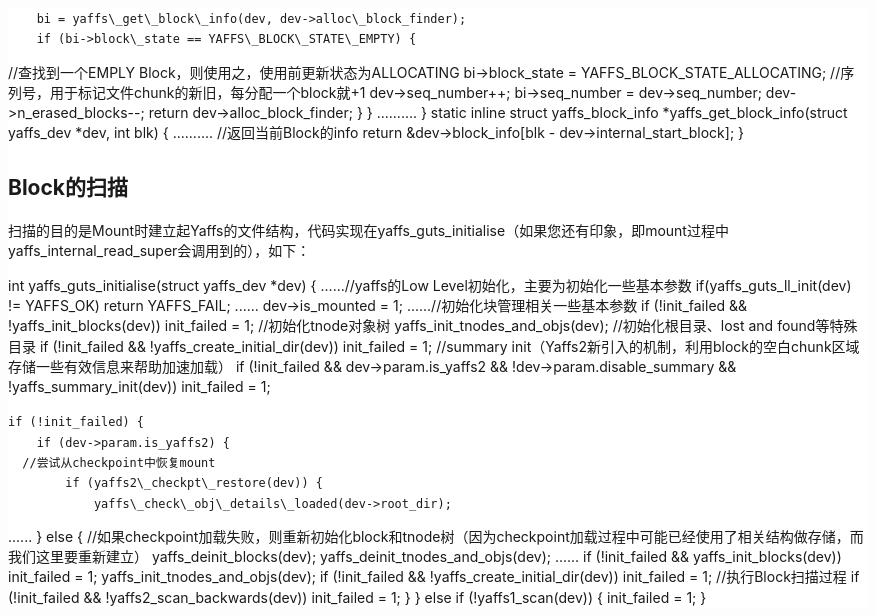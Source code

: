 		bi = yaffs\_get\_block\_info(dev, dev->alloc\_block_finder);
		if (bi->block\_state == YAFFS\_BLOCK\_STATE\_EMPTY) {
//查找到一个EMPLY Block，则使用之，使用前更新状态为ALLOCATING
			bi->block\_state = YAFFS\_BLOCK\_STATE\_ALLOCATING;
//序列号，用于标记文件chunk的新旧，每分配一个block就+1
			dev->seq_number++;
			bi->seq\_number = dev->seq\_number;
			dev->n\_erased\_blocks--;
			return dev->alloc\_block\_finder;
		}
	}
..........
}
static inline struct yaffs\_block\_info \*yaffs\_get\_block\_info(struct yaffs\_dev \*dev, int blk)
{
..........
       //返回当前Block的info
	return &dev->block\_info\[blk - dev->internal\_start_block\];
}

Block的扫描
--------

扫描的目的是Mount时建立起Yaffs的文件结构，代码实现在yaffs\_guts\_initialise（如果您还有印象，即mount过程中yaffs\_internal\_read_super会调用到的），如下：

int yaffs\_guts\_initialise(struct yaffs_dev *dev)
{
......//yaffs的Low Level初始化，主要为初始化一些基本参数
	if(yaffs\_guts\_ll\_init(dev) != YAFFS\_OK) return YAFFS_FAIL; 
......
	dev->is_mounted = 1;
......//初始化块管理相关一些基本参数
	if (!init\_failed && !yaffs\_init\_blocks(dev)) init\_failed = 1;
      //初始化tnode对象树
	yaffs\_init\_tnodes\_and\_objs(dev);
      //初始化根目录、lost and found等特殊目录
	if (!init\_failed && !yaffs\_create\_initial\_dir(dev)) init_failed = 1;
      //summary init（Yaffs2新引入的机制，利用block的空白chunk区域存储一些有效信息来帮助加速加载）
	if (!init\_failed && dev->param.is\_yaffs2 && !dev->param.disable\_summary && !yaffs\_summary_init(dev))
		init_failed = 1;

	if (!init_failed) {
		if (dev->param.is_yaffs2) {
      //尝试从checkpoint中恢复mount
			if (yaffs2\_checkpt\_restore(dev)) {
				yaffs\_check\_obj\_details\_loaded(dev->root_dir);
......
			} else {
      //如果checkpoint加载失败，则重新初始化block和tnode树（因为checkpoint加载过程中可能已经使用了相关结构做存储，而我们这里要重新建立）
				yaffs\_deinit\_blocks(dev);
				yaffs\_deinit\_tnodes\_and\_objs(dev);
......
				if (!init\_failed && yaffs\_init\_blocks(dev)) init\_failed = 1;
				yaffs\_init\_tnodes\_and\_objs(dev);
				if (!init\_failed && !yaffs\_create\_initial\_dir(dev)) init_failed = 1;
      //执行Block扫描过程
				if (!init\_failed && !yaffs2\_scan\_backwards(dev)) init\_failed = 1;
			}
		} else if (!yaffs1_scan(dev)) {
			init_failed = 1;
		}
